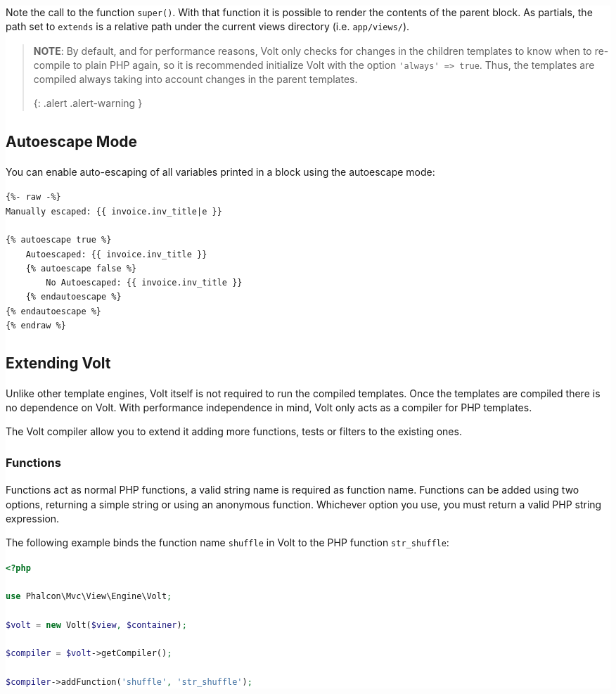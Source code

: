Note the call to the function `super()`. With that function it is possible to render the contents of the parent block. As partials, the path set to `extends` is a relative path under the current views directory (i.e. `app/views/`).

> **NOTE**: By default, and for performance reasons, Volt only checks for changes in the children templates to know when to re-compile to plain PHP again, so it is recommended initialize Volt with the option `'always' => true`. Thus, the templates are compiled always taking into account changes in the parent templates. 
> 
> {: .alert .alert-warning }

## Autoescape Mode
You can enable auto-escaping of all variables printed in a block using the autoescape mode:

```twig
{%- raw -%}
Manually escaped: {{ invoice.inv_title|e }}

{% autoescape true %}
    Autoescaped: {{ invoice.inv_title }}
    {% autoescape false %}
        No Autoescaped: {{ invoice.inv_title }}
    {% endautoescape %}
{% endautoescape %}
{% endraw %}
```

## Extending Volt
Unlike other template engines, Volt itself is not required to run the compiled templates. Once the templates are compiled there is no dependence on Volt. With performance independence in mind, Volt only acts as a compiler for PHP templates.

The Volt compiler allow you to extend it adding more functions, tests or filters to the existing ones.

### Functions
Functions act as normal PHP functions, a valid string name is required as function name. Functions can be added using two options, returning a simple string or using an anonymous function. Whichever option you use, you must return a valid PHP string expression.

The following example binds the function name `shuffle` in Volt to the PHP function `str_shuffle`:
```php
<?php

use Phalcon\Mvc\View\Engine\Volt;

$volt = new Volt($view, $container);

$compiler = $volt->getCompiler();

$compiler->addFunction('shuffle', 'str_shuffle');
```
